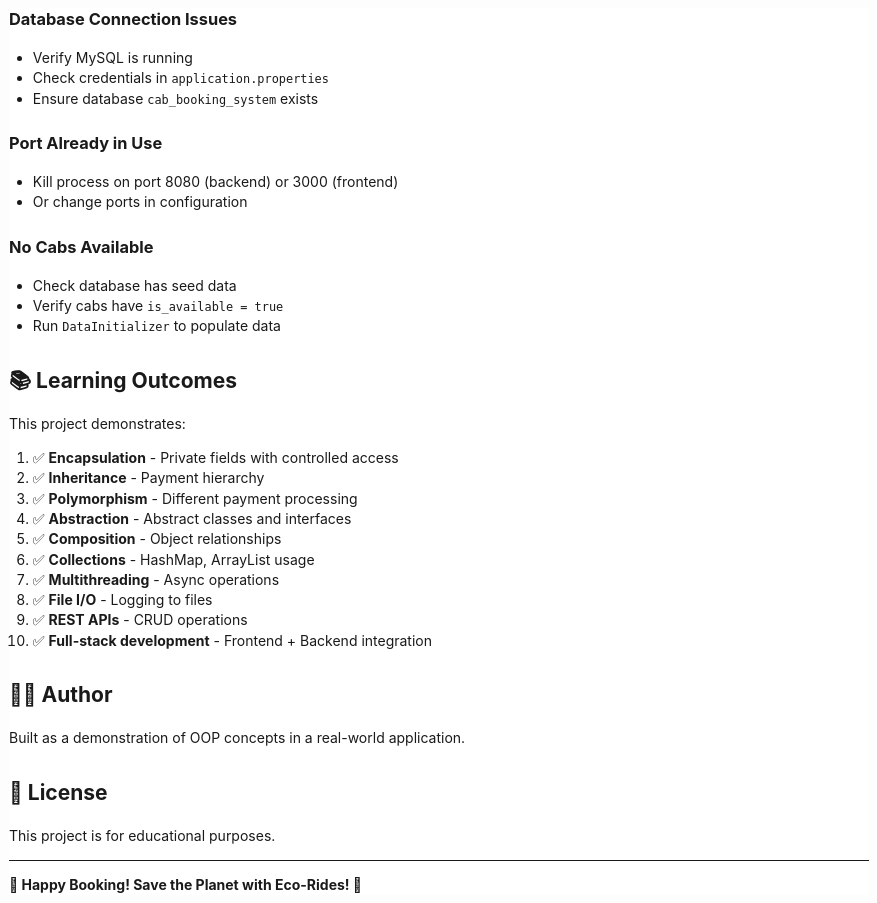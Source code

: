 ### Database Connection Issues

- Verify MySQL is running
- Check credentials in `application.properties`
- Ensure database `cab_booking_system` exists

### Port Already in Use

- Kill process on port 8080 (backend) or 3000 (frontend)
- Or change ports in configuration

### No Cabs Available

- Check database has seed data
- Verify cabs have `is_available = true`
- Run `DataInitializer` to populate data

## 📚 Learning Outcomes

This project demonstrates:

1. ✅ **Encapsulation** - Private fields with controlled access
2. ✅ **Inheritance** - Payment hierarchy
3. ✅ **Polymorphism** - Different payment processing
4. ✅ **Abstraction** - Abstract classes and interfaces
5. ✅ **Composition** - Object relationships
6. ✅ **Collections** - HashMap, ArrayList usage
7. ✅ **Multithreading** - Async operations
8. ✅ **File I/O** - Logging to files
9. ✅ **REST APIs** - CRUD operations
10. ✅ **Full-stack development** - Frontend + Backend integration

## 👨‍💻 Author

Built as a demonstration of OOP concepts in a real-world application.

## 📄 License

This project is for educational purposes.

---

**🚕 Happy Booking! Save the Planet with Eco-Rides! 🌱**
